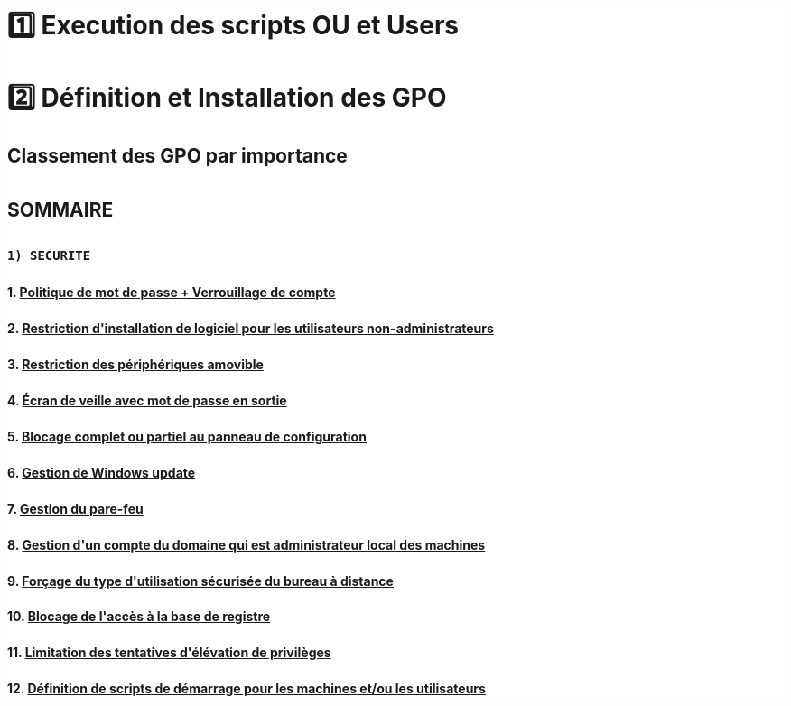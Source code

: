 

# 1️⃣ Execution des scripts OU et Users
# 2️⃣ Définition et Installation des GPO
## Classement des GPO par importance
## **SOMMAIRE**
### `1) SECURITE`
#### 1. [Politique de mot de passe  + Verrouillage de compte](https://github.com/NALSED/Future-R-vision/blob/main/GPO/Securite.md#1-politique-de-mot-de-passe--verrouillage-de-compte)
#### 2. [Restriction d'installation de logiciel pour les utilisateurs non-administrateurs](https://github.com/NALSED/Future-R-vision/blob/main/GPO/Securite.md#2-restriction-dinstallation-de-logiciel-pour-les-utilisateurs-non-administrateurs-1)
#### 3. [Restriction des périphériques amovible](https://github.com/NALSED/Future-R-vision/blob/main/GPO/Securite.md#3-restriction-des-p%C3%A9riph%C3%A9riques-amovible-1)
#### 4. [Écran de veille avec mot de passe en sortie](https://github.com/NALSED/Future-R-vision/blob/main/GPO/Securite.md#4-%C3%A9cran-de-veille-avec-mot-de-passe-en-sortie-1)
#### 5. [Blocage complet ou partiel au panneau de configuration](https://github.com/NALSED/Future-R-vision/blob/main/GPO/Securite.md#5-blocage-complet-ou-partiel-au-panneau-de-configuration-1)
#### 6. [Gestion de Windows update](https://github.com/NALSED/Future-R-vision/edit/main/GPO/Securite.md#6-gestion-de-windows-update-1) 
#### 7. [Gestion du pare-feu](https://github.com/NALSED/Future-R-vision/edit/main/GPO/Securite.md#7-gestion-du-pare-feu-1)	
#### 8. [Gestion d'un compte du domaine qui est administrateur local des machines](https://github.com/NALSED/Future-R-vision/edit/main/GPO/Securite.md#8-gestion-dun-compte-du-domaine-qui-est-administrateur-local-des-machines-1)
#### 9. [Forçage du type d'utilisation sécurisée du bureau à distance](https://github.com/NALSED/Future-R-vision/edit/main/GPO/Securite.md#9-for%C3%A7age-du-type-dutilisation-s%C3%A9curis%C3%A9e-du-bureau-%C3%A0-distance-1)
#### 10. [Blocage de l'accès à la base de registre](https://github.com/NALSED/Future-R-vision/edit/main/GPO/Securite.md#10-blocage-de-lacc%C3%A8s-%C3%A0-la-base-de-registre-1)
#### 11. [Limitation des tentatives d'élévation de privilèges](https://github.com/NALSED/Future-R-vision/edit/main/GPO/Securite.md#11-limitation-des-tentatives-d%C3%A9l%C3%A9vation-de-privil%C3%A8ges-1)
#### 12. [Définition de scripts de démarrage pour les machines et/ou les utilisateurs](https://github.com/NALSED/Future-R-vision/edit/main/GPO/Securite.md#12-d%C3%A9finition-de-scripts-de-d%C3%A9marrage-pour-les-machines-etou-les-utilisateurs-1)